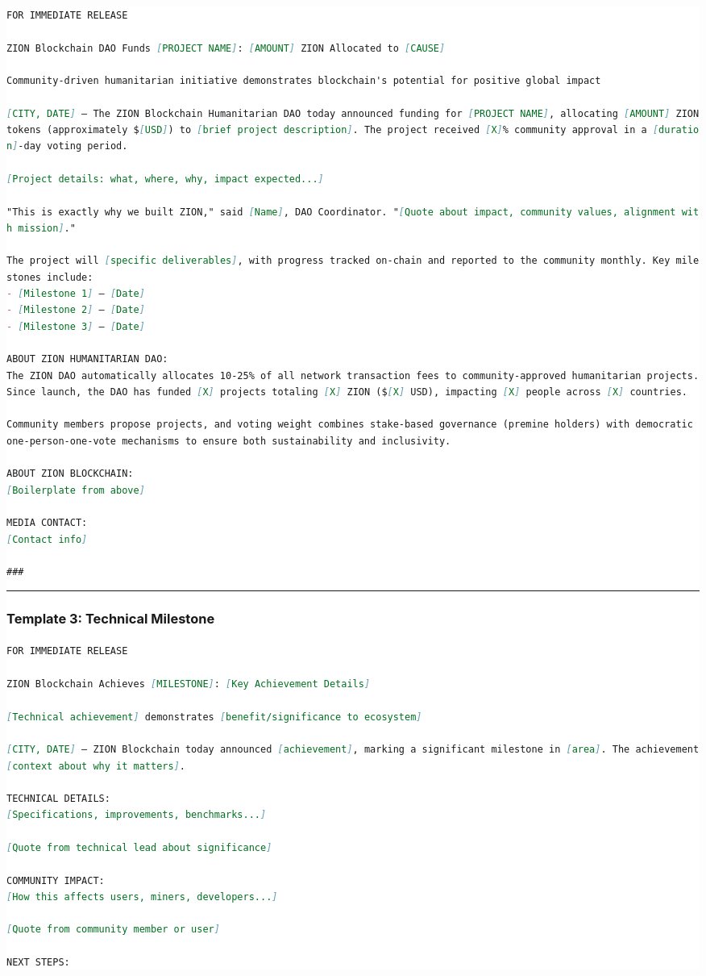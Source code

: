 ```markdown
FOR IMMEDIATE RELEASE

ZION Blockchain DAO Funds [PROJECT NAME]: [AMOUNT] ZION Allocated to [CAUSE]

Community-driven humanitarian initiative demonstrates blockchain's potential for positive global impact

[CITY, DATE] – The ZION Blockchain Humanitarian DAO today announced funding for [PROJECT NAME], allocating [AMOUNT] ZION tokens (approximately $[USD]) to [brief project description]. The project received [X]% community approval in a [duration]-day voting period.

[Project details: what, where, why, impact expected...]

"This is exactly why we built ZION," said [Name], DAO Coordinator. "[Quote about impact, community values, alignment with mission]."

The project will [specific deliverables], with progress tracked on-chain and reported to the community monthly. Key milestones include:
- [Milestone 1] – [Date]
- [Milestone 2] – [Date]
- [Milestone 3] – [Date]

ABOUT ZION HUMANITARIAN DAO:
The ZION DAO automatically allocates 10-25% of all network transaction fees to community-approved humanitarian projects. Since launch, the DAO has funded [X] projects totaling [X] ZION ($[X] USD), impacting [X] people across [X] countries.

Community members propose projects, and voting weight combines stake-based governance (premine holders) with democratic one-person-one-vote mechanisms to ensure both sustainability and inclusivity.

ABOUT ZION BLOCKCHAIN:
[Boilerplate from above]

MEDIA CONTACT:
[Contact info]

###
```

---

### Template 3: Technical Milestone

```markdown
FOR IMMEDIATE RELEASE

ZION Blockchain Achieves [MILESTONE]: [Key Achievement Details]

[Technical achievement] demonstrates [benefit/significance to ecosystem]

[CITY, DATE] – ZION Blockchain today announced [achievement], marking a significant milestone in [area]. The achievement [context about why it matters].

TECHNICAL DETAILS:
[Specifications, improvements, benchmarks...]

[Quote from technical lead about significance]

COMMUNITY IMPACT:
[How this affects users, miners, developers...]

[Quote from community member or user]

NEXT STEPS:
```